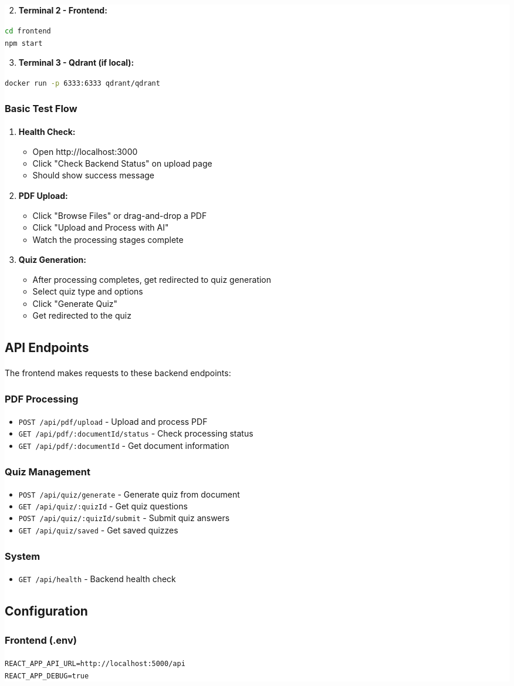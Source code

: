 2. **Terminal 2 - Frontend:**
```bash
cd frontend
npm start
```

3. **Terminal 3 - Qdrant (if local):**
```bash
docker run -p 6333:6333 qdrant/qdrant
```

### Basic Test Flow

1. **Health Check:**
   - Open http://localhost:3000
   - Click "Check Backend Status" on upload page
   - Should show success message

2. **PDF Upload:**
   - Click "Browse Files" or drag-and-drop a PDF
   - Click "Upload and Process with AI"
   - Watch the processing stages complete

3. **Quiz Generation:**
   - After processing completes, get redirected to quiz generation
   - Select quiz type and options
   - Click "Generate Quiz"
   - Get redirected to the quiz

## API Endpoints

The frontend makes requests to these backend endpoints:

### PDF Processing
- `POST /api/pdf/upload` - Upload and process PDF
- `GET /api/pdf/:documentId/status` - Check processing status
- `GET /api/pdf/:documentId` - Get document information

### Quiz Management
- `POST /api/quiz/generate` - Generate quiz from document
- `GET /api/quiz/:quizId` - Get quiz questions
- `POST /api/quiz/:quizId/submit` - Submit quiz answers
- `GET /api/quiz/saved` - Get saved quizzes

### System
- `GET /api/health` - Backend health check

## Configuration

### Frontend (.env)
```env
REACT_APP_API_URL=http://localhost:5000/api
REACT_APP_DEBUG=true
```
